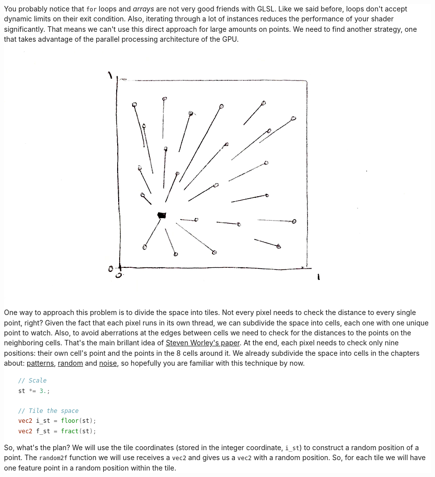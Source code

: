 You probably notice that ```for``` loops and *arrays* are not very good friends with GLSL. Like we said before, loops don't accept dynamic limits on their exit condition. Also, iterating through a lot of instances reduces the performance of your shader significantly. That means we can't use this direct approach for large amounts on points. We need to find another strategy, one that takes advantage of the parallel processing architecture of the GPU.

![](cell-01.png)

One way to approach this problem is to divide the space into tiles. Not every pixel needs to check the distance to every single point, right? Given the fact that each pixel runs in its own thread, we can subdivide the space into cells, each one with one unique point to watch. Also, to avoid aberrations at the edges between cells we need to check for the distances to the points on the neighboring cells. That's the main brillant idea of [Steven Worley's paper](http://www.rhythmiccanvas.com/research/papers/worley.pdf). At the end, each pixel needs to check only nine positions: their own cell's point and the points in the 8 cells around it. We already subdivide the space into cells in the chapters about: [patterns](../09/), [random](../10/) and [noise](../11/), so hopefully you are familiar with this technique by now.

```glsl
    // Scale
    st *= 3.;

    // Tile the space
    vec2 i_st = floor(st);
    vec2 f_st = fract(st);
```

So, what's the plan? We will use the tile coordinates (stored in the integer coordinate, ```i_st```) to construct a random position of a point. The ```random2f``` function we will use receives a ```vec2``` and gives us a ```vec2``` with a random position. So, for each tile we will have one feature point in a random position within the tile.
